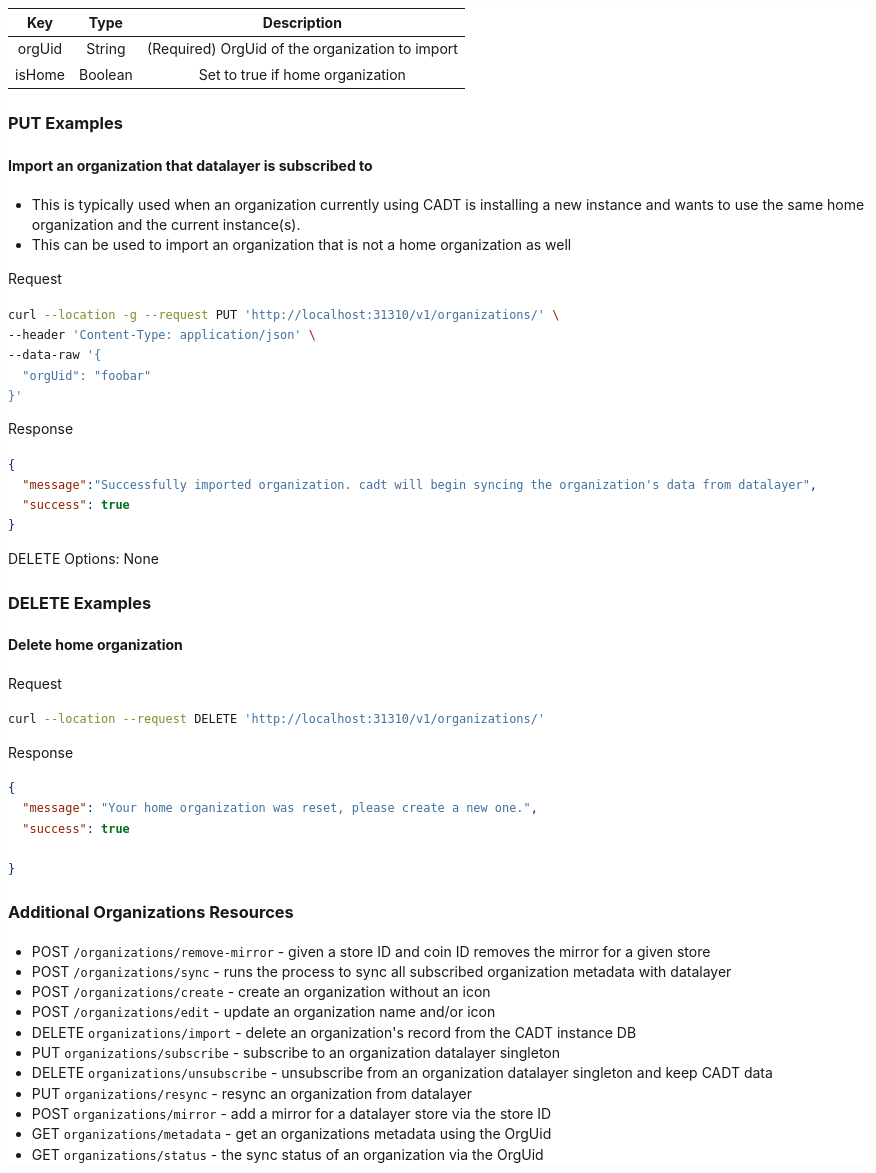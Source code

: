 |  Key   |  Type   |                   Description                   |
|:------:|:-------:|:-----------------------------------------------:|
| orgUid | String  | (Required) OrgUid of the organization to import |
| isHome | Boolean |        Set to true if home organization         |

### PUT Examples

#### Import an organization that datalayer is subscribed to

- This is typically used when an organization currently using CADT is installing a new instance and wants to use the same
home organization and the current instance(s).
- This can be used to import an organization that is not a home organization as well

Request
```sh
curl --location -g --request PUT 'http://localhost:31310/v1/organizations/' \
--header 'Content-Type: application/json' \
--data-raw '{
  "orgUid": "foobar"
}'
```
Response
```json
{
  "message":"Successfully imported organization. cadt will begin syncing the organization's data from datalayer",
  "success": true
}
```

DELETE Options: None

### DELETE Examples

#### Delete home organization

Request
```sh
curl --location --request DELETE 'http://localhost:31310/v1/organizations/'
```
Response
```json
{
  "message": "Your home organization was reset, please create a new one.",
  "success": true

}
```

### Additional Organizations Resources
- POST `/organizations/remove-mirror` - given a store ID and coin ID removes the mirror for a given store 
- POST `/organizations/sync` - runs the process to sync all subscribed organization metadata with datalayer
- POST `/organizations/create` - create an organization without an icon 
- POST `/organizations/edit` - update an organization name and/or icon
- DELETE `organizations/import` - delete an organization's record from the CADT instance DB 
- PUT `organizations/subscribe` - subscribe to an organization datalayer singleton 
- DELETE `organizations/unsubscribe` - unsubscribe from an organization datalayer singleton and keep CADT data 
- PUT `organizations/resync` - resync an organization from datalayer 
- POST `organizations/mirror` - add a mirror for a datalayer store via the store ID 
- GET `organizations/metadata` - get an organizations metadata using the OrgUid 
- GET `organizations/status` - the sync status of an organization via the OrgUid